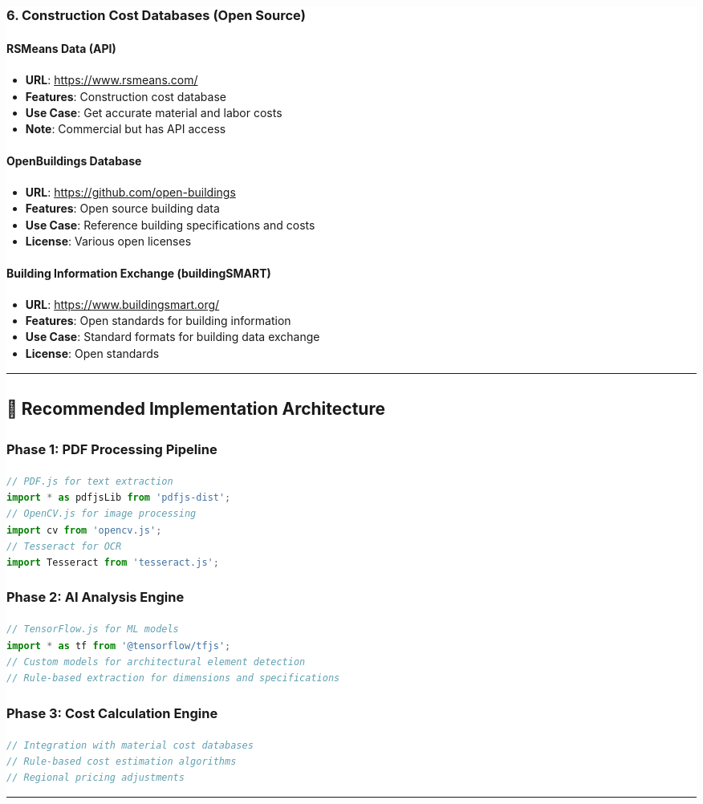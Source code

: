 ### **6. Construction Cost Databases (Open Source)**

#### **RSMeans Data (API)**
- **URL**: https://www.rsmeans.com/
- **Features**: Construction cost database
- **Use Case**: Get accurate material and labor costs
- **Note**: Commercial but has API access

#### **OpenBuildings Database**
- **URL**: https://github.com/open-buildings
- **Features**: Open source building data
- **Use Case**: Reference building specifications and costs
- **License**: Various open licenses

#### **Building Information Exchange (buildingSMART)**
- **URL**: https://www.buildingsmart.org/
- **Features**: Open standards for building information
- **Use Case**: Standard formats for building data exchange
- **License**: Open standards

---

## 🚀 **Recommended Implementation Architecture**

### **Phase 1: PDF Processing Pipeline**
```javascript
// PDF.js for text extraction
import * as pdfjsLib from 'pdfjs-dist';
// OpenCV.js for image processing
import cv from 'opencv.js';
// Tesseract for OCR
import Tesseract from 'tesseract.js';
```

### **Phase 2: AI Analysis Engine**
```javascript
// TensorFlow.js for ML models
import * as tf from '@tensorflow/tfjs';
// Custom models for architectural element detection
// Rule-based extraction for dimensions and specifications
```

### **Phase 3: Cost Calculation Engine**
```javascript
// Integration with material cost databases
// Rule-based cost estimation algorithms
// Regional pricing adjustments
```

---
